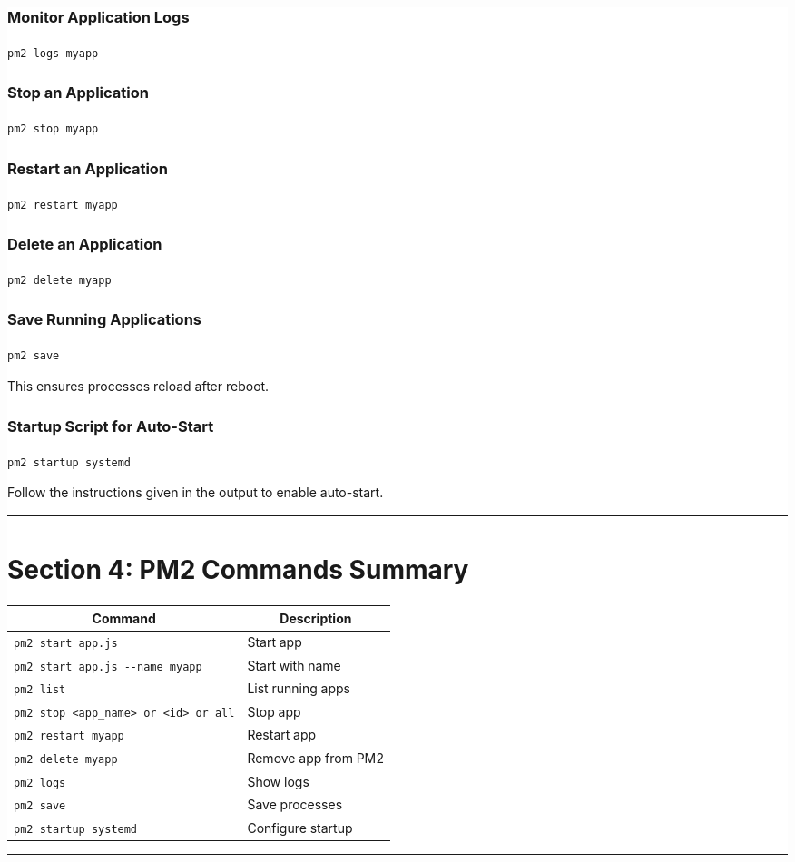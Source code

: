 ### Monitor Application Logs

```bash
pm2 logs myapp
```

### Stop an Application

```bash
pm2 stop myapp
```

### Restart an Application

```bash
pm2 restart myapp
```

### Delete an Application

```bash
pm2 delete myapp
```

### Save Running Applications

```bash
pm2 save
```

This ensures processes reload after reboot.

### Startup Script for Auto-Start

```bash
pm2 startup systemd
```

Follow the instructions given in the output to enable auto-start.

---

# Section 4: PM2 Commands Summary

| Command                              | Description         |
| ------------------------------------ | ------------------- |
| `pm2 start app.js`                   | Start app           |
| `pm2 start app.js --name myapp`      | Start with name     |
| `pm2 list`                           | List running apps   |
| `pm2 stop <app_name> or <id> or all` | Stop app            |
| `pm2 restart myapp`                  | Restart app         |
| `pm2 delete myapp`                   | Remove app from PM2 |
| `pm2 logs`                           | Show logs           |
| `pm2 save`                           | Save processes      |
| `pm2 startup systemd`                | Configure startup   |

---